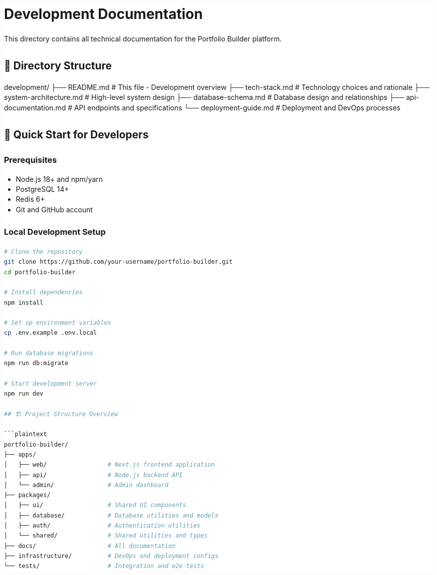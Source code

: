 # Development Documentation

This directory contains all technical documentation for the Portfolio Builder platform.

## 📁 Directory Structure

development/
├── README.md                 # This file - Development overview
├── tech-stack.md            # Technology choices and rationale
├── system-architecture.md   # High-level system design
├── database-schema.md       # Database design and relationships
├── api-documentation.md     # API endpoints and specifications
└── deployment-guide.md      # Deployment and DevOps processes


## 🚀 Quick Start for Developers

### Prerequisites
- Node.js 18+ and npm/yarn
- PostgreSQL 14+
- Redis 6+
- Git and GitHub account

### Local Development Setup
```bash
# Clone the repository
git clone https://github.com/your-username/portfolio-builder.git
cd portfolio-builder

# Install dependencies
npm install

# Set up environment variables
cp .env.example .env.local

# Run database migrations
npm run db:migrate

# Start development server
npm run dev

## 🏗️ Project Structure Overview

```plaintext
portfolio-builder/
├── apps/
│   ├── web/                 # Next.js frontend application
│   ├── api/                 # Node.js backend API
│   └── admin/               # Admin dashboard
├── packages/
│   ├── ui/                  # Shared UI components
│   ├── database/            # Database utilities and models
│   ├── auth/                # Authentication utilities
│   └── shared/              # Shared utilities and types
├── docs/                    # All documentation
├── infrastructure/          # DevOps and deployment configs
└── tests/                   # Integration and e2e tests
```
